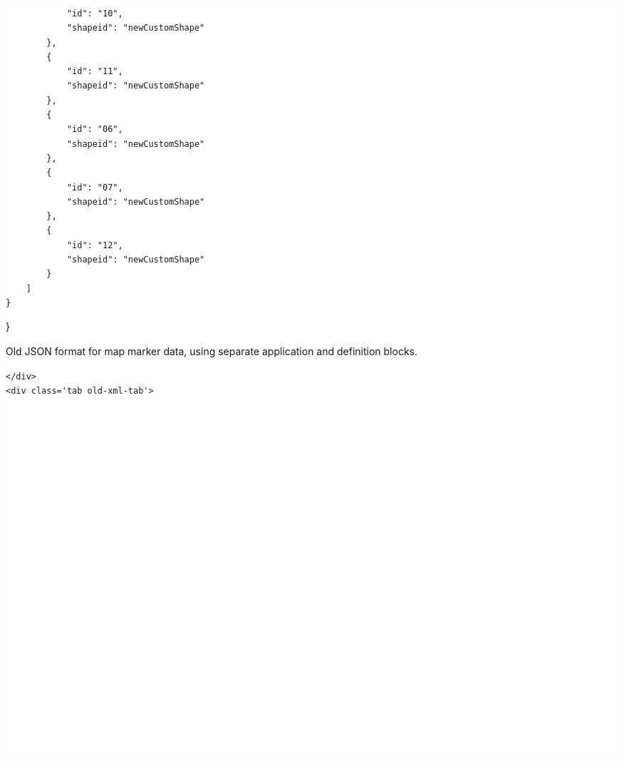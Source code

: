                 "id": "10",
                "shapeid": "newCustomShape"
            },
            {
                "id": "11",
                "shapeid": "newCustomShape"
            },
            {
                "id": "06",
                "shapeid": "newCustomShape"
            },
            {
                "id": "07",
                "shapeid": "newCustomShape"
            },
            {
                "id": "12",
                "shapeid": "newCustomShape"
            }
        ]
    }
}
</code></pre>


<p class='text-success'>Old JSON format for map marker data, using separate application and definition blocks.</p>

    </div>
    <div class='tab old-xml-tab'>
<pre><code class="language-html">
<map>
	<markers>
	   <shapes>
	       <shape id='myCustomShape' type='circle' fillColor='FFFFFF,333333' fillPattern='radial' showBorder='0' radius='4'/>
		   <shape id='newCustomShape' type='circle' fillColor='FFFFFF,000099' fillPattern='radial' showBorder='0' radius='3'/>
		</shapes>
		<definition>
			<marker id='TE' x='142.55' y='166.66' label='Tegucigalpa' labelPos='bottom'  />
			<marker id='01' x='362.34' y='87.5' label='Puerto Lempira' labelpos='left' />
			<marker id='02' x='227.96' y='41.66' label='Puerto Castilla'  />
			<marker id='03' x='171.71' y='57.29' label='La Ceiba' labelPos='bottom'  />
			<marker id='04' x='129.01' y='56.25' label='Tela' labelPos='right' />
			<marker id='05' x='104.01' y='52.08' label='Puerto Cortez'  />
			<marker id='08' x='85.26' y='75' label='San Pedro Sula' labelPos='left'  />
			<marker id='09' x='48.8' y='113.54' label='Santa Rosa de Copan' labelPos='right'  />
			<marker id='10' x='123.8' y='134.37' label='Comayagua' labelPos='right'  />
			<marker id='11' x='204.01' y='121.87' label='Juticalpa' labelPos='right' />
			<marker id='06' x='190.46' y='176.04' label='Danli' labelPos='right'  />
			<marker id='07' x='132.13' y='208.33' label='San Lorenzo' labelPos='left'  />
			<marker id='12' x='151.92' y='221.87' label='Choluteca' labelPos='right'  />
